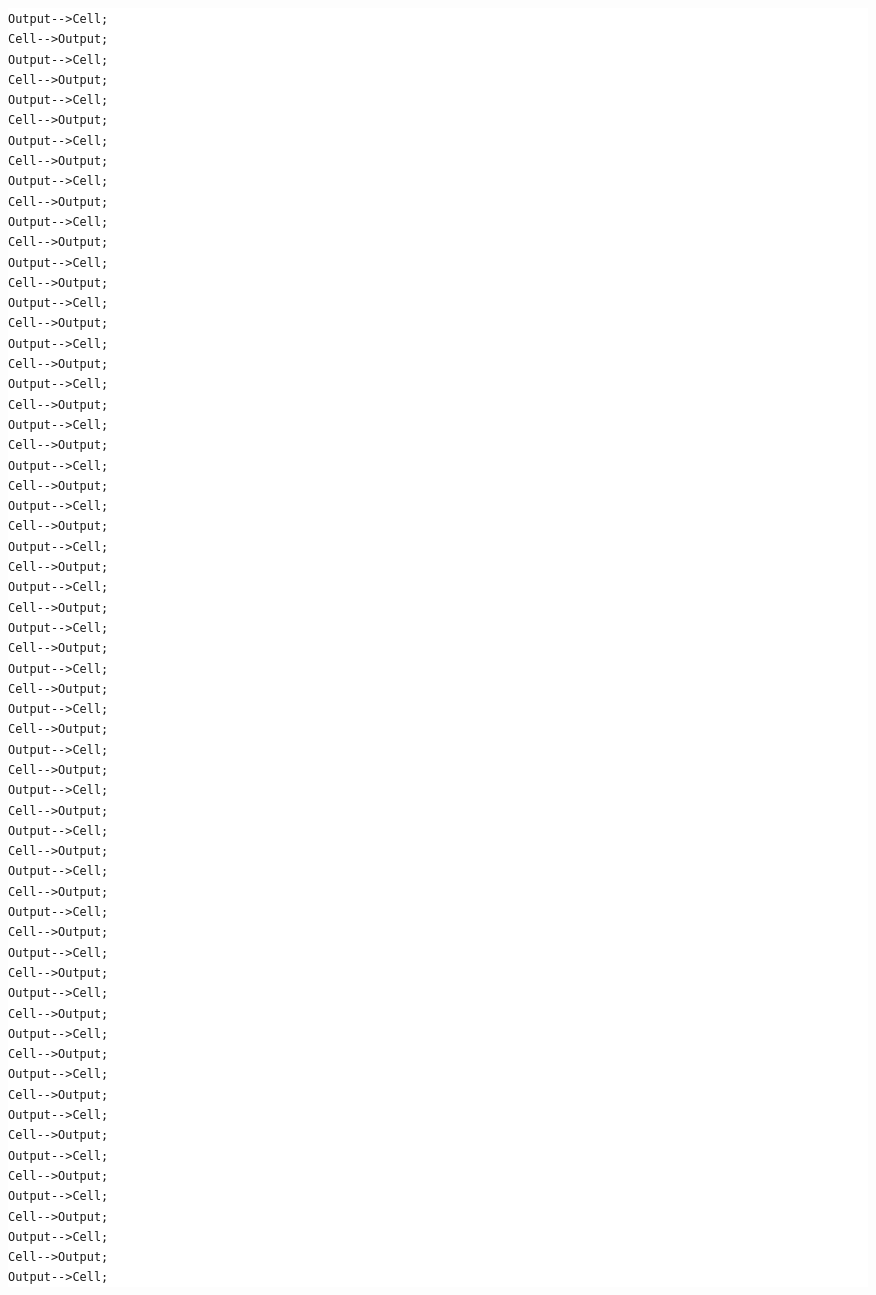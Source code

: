 ```mermaid
Output-->Cell;
Cell-->Output;
Output-->Cell;
Cell-->Output;
Output-->Cell;
Cell-->Output;
Output-->Cell;
Cell-->Output;
Output-->Cell;
Cell-->Output;
Output-->Cell;
Cell-->Output;
Output-->Cell;
Cell-->Output;
Output-->Cell;
Cell-->Output;
Output-->Cell;
Cell-->Output;
Output-->Cell;
Cell-->Output;
Output-->Cell;
Cell-->Output;
Output-->Cell;
Cell-->Output;
Output-->Cell;
Cell-->Output;
Output-->Cell;
Cell-->Output;
Output-->Cell;
Cell-->Output;
Output-->Cell;
Cell-->Output;
Output-->Cell;
Cell-->Output;
Output-->Cell;
Cell-->Output;
Output-->Cell;
Cell-->Output;
Output-->Cell;
Cell-->Output;
Output-->Cell;
Cell-->Output;
Output-->Cell;
Cell-->Output;
Output-->Cell;
Cell-->Output;
Output-->Cell;
Cell-->Output;
Output-->Cell;
Cell-->Output;
Output-->Cell;
Cell-->Output;
Output-->Cell;
Cell-->Output;
Output-->Cell;
Cell-->Output;
Output-->Cell;
Cell-->Output;
Output-->Cell;
Cell-->Output;
Output-->Cell;
Cell-->Output;
Output-->Cell;
```